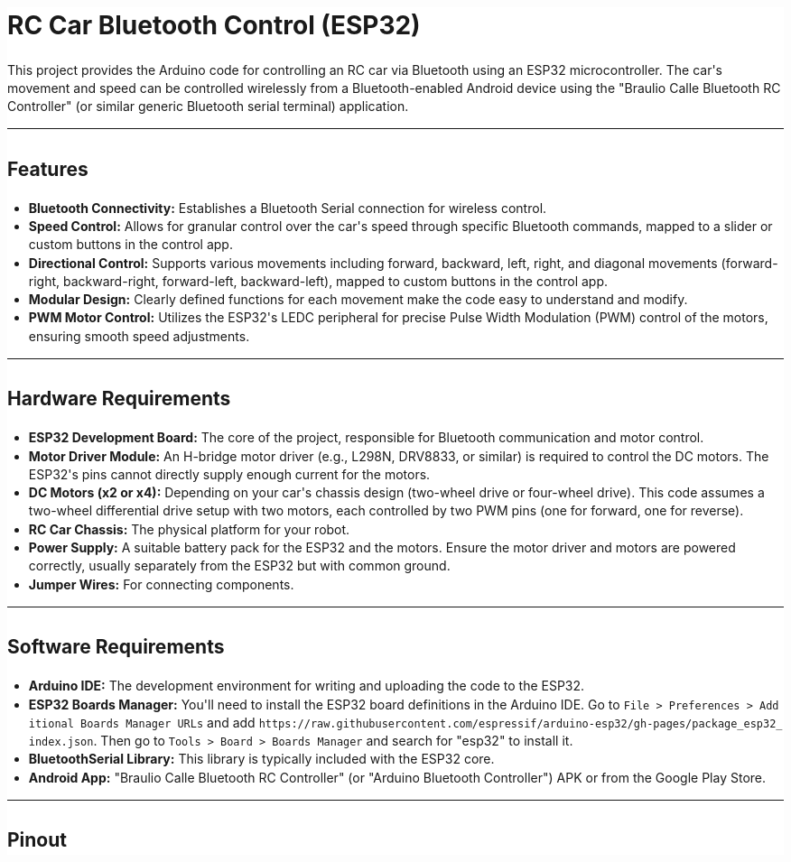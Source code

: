 # RC Car Bluetooth Control (ESP32)

This project provides the Arduino code for controlling an RC car via Bluetooth using an ESP32 microcontroller. The car's movement and speed can be controlled wirelessly from a Bluetooth-enabled Android device using the "Braulio Calle Bluetooth RC Controller" (or similar generic Bluetooth serial terminal) application.

---
## Features

* **Bluetooth Connectivity:** Establishes a Bluetooth Serial connection for wireless control.
* **Speed Control:** Allows for granular control over the car's speed through specific Bluetooth commands, mapped to a slider or custom buttons in the control app.
* **Directional Control:** Supports various movements including forward, backward, left, right, and diagonal movements (forward-right, backward-right, forward-left, backward-left), mapped to custom buttons in the control app.
* **Modular Design:** Clearly defined functions for each movement make the code easy to understand and modify.
* **PWM Motor Control:** Utilizes the ESP32's LEDC peripheral for precise Pulse Width Modulation (PWM) control of the motors, ensuring smooth speed adjustments.

---
## Hardware Requirements

* **ESP32 Development Board:** The core of the project, responsible for Bluetooth communication and motor control.
* **Motor Driver Module:** An H-bridge motor driver (e.g., L298N, DRV8833, or similar) is required to control the DC motors. The ESP32's pins cannot directly supply enough current for the motors.
* **DC Motors (x2 or x4):** Depending on your car's chassis design (two-wheel drive or four-wheel drive). This code assumes a two-wheel differential drive setup with two motors, each controlled by two PWM pins (one for forward, one for reverse).
* **RC Car Chassis:** The physical platform for your robot.
* **Power Supply:** A suitable battery pack for the ESP32 and the motors. Ensure the motor driver and motors are powered correctly, usually separately from the ESP32 but with common ground.
* **Jumper Wires:** For connecting components.

---
## Software Requirements

* **Arduino IDE:** The development environment for writing and uploading the code to the ESP32.
* **ESP32 Boards Manager:** You'll need to install the ESP32 board definitions in the Arduino IDE. Go to `File > Preferences > Additional Boards Manager URLs` and add `https://raw.githubusercontent.com/espressif/arduino-esp32/gh-pages/package_esp32_index.json`. Then go to `Tools > Board > Boards Manager` and search for "esp32" to install it.
* **BluetoothSerial Library:** This library is typically included with the ESP32 core.
* **Android App:** "Braulio Calle Bluetooth RC Controller" (or "Arduino Bluetooth Controller") APK or from the Google Play Store.

---
## Pinout
